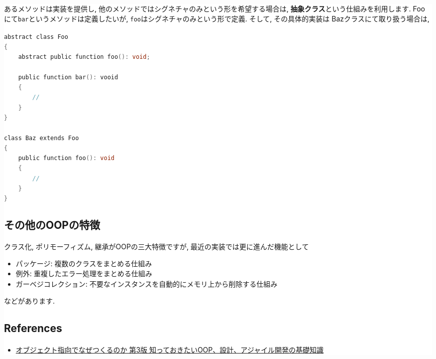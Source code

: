 あるメソッドは実装を提供し, 他のメソッドではシグネチャのみという形を希望する場合は, **抽象クラス**という仕組みを利用します. Fooにて`bar`というメソッドは定義したいが, `foo`はシグネチャのみという形で定義. そして, その具体的実装は Bazクラスにて取り扱う場合は, 

```c
abstract class Foo
{
    abstract public function foo(): void;

    public function bar(): vooid
    {
        //
    }
}

class Baz extends Foo
{
    public function foo(): void
    {
        //
    }
}

```

## その他のOOPの特徴

クラス化, ポリモーフィズム, 継承がOOPの三大特徴ですが, 最近の実装では更に進んだ機能として

- パッケージ: 複数のクラスをまとめる仕組み
- 例外: 重複したエラー処理をまとめる仕組み
- ガーベジコレクション: 不要なインスタンスを自動的にメモリ上から削除する仕組み

などがあります.


References
----------
- [オブジェクト指向でなぜつくるのか 第3版 知っておきたいOOP、設計、アジャイル開発の基礎知識](https://bookplus.nikkei.com/atcl/catalog/21/S00180/)
